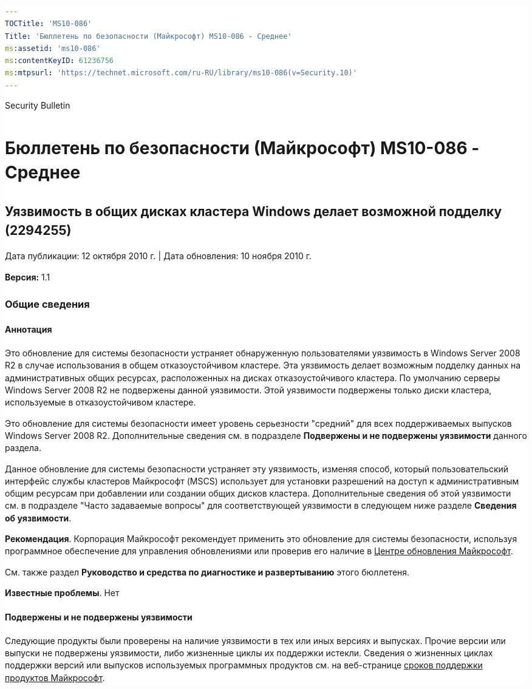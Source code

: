 ```yaml
---
TOCTitle: 'MS10-086'
Title: 'Бюллетень по безопасности (Майкрософт) MS10-086 - Среднее'
ms:assetid: 'ms10-086'
ms:contentKeyID: 61236756
ms:mtpsurl: 'https://technet.microsoft.com/ru-RU/library/ms10-086(v=Security.10)'
---
```


Security Bulletin

Бюллетень по безопасности (Майкрософт) MS10-086 - Среднее
=========================================================

Уязвимость в общих дисках кластера Windows делает возможной подделку (2294255)
------------------------------------------------------------------------------

Дата публикации: 12 октября 2010 г. | Дата обновления: 10 ноября 2010 г.

**Версия:** 1.1

### Общие сведения

#### Аннотация

Это обновление для системы безопасности устраняет обнаруженную пользователями уязвимость в Windows Server 2008 R2 в случае использования в общем отказоустойчивом кластере. Эта уязвимость делает возможным подделку данных на административных общих ресурсах, расположенных на дисках отказоустойчивого кластера. По умолчанию серверы Windows Server 2008 R2 не подвержены данной уязвимости. Этой уязвимости подвержены только диски кластера, используемые в отказоустойчивом кластере.

Это обновление для системы безопасности имеет уровень серьезности "средний" для всех поддерживаемых выпусков Windows Server 2008 R2. Дополнительные сведения см. в подразделе **Подвержены и не подвержены уязвимости** данного раздела.

Данное обновление для системы безопасности устраняет эту уязвимость, изменяя способ, который пользовательский интерфейс службы кластеров Майкрософт (MSCS) использует для установки разрешений на доступ к административным общим ресурсам при добавлении или создании общих дисков кластера. Дополнительные сведения об этой уязвимости см. в подразделе "Часто задаваемые вопросы" для соответствующей уязвимости в следующем ниже разделе **Сведения об уязвимости**.

**Рекомендация**. Корпорация Майкрософт рекомендует применить это обновление для системы безопасности, используя программное обеспечение для управления обновлениями или проверив его наличие в [Центре обновления Майкрософт](http://go.microsoft.com/fwlink/?linkid=40747).

См. также раздел **Руководство и средства по диагностике и развертыванию** этого бюллетеня.

**Известные проблемы**. Нет

#### Подвержены и не подвержены уязвимости

Следующие продукты были проверены на наличие уязвимости в тех или иных версиях и выпусках. Прочие версии или выпуски не подвержены уязвимости, либо жизненные циклы их поддержки истекли. Сведения о жизненных циклах поддержки версий или выпусков используемых программных продуктов см. на веб-странице [сроков поддержки продуктов Майкрософт](http://go.microsoft.com/fwlink/?linkid=21742).
